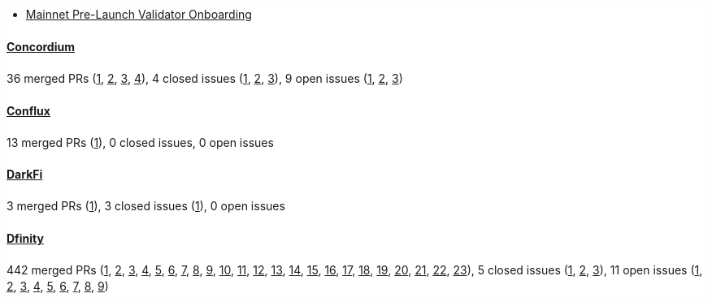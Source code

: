 - [Mainnet Pre-Launch Validator Onboarding](https://blog.chainflip.io/genesis-validator-onboarding/)

#### [Concordium](https://github.com/Concordium)

36 merged PRs ([1][concordium-merged-prs-1], [2][concordium-merged-prs-2], [3][concordium-merged-prs-3], [4][concordium-merged-prs-4]),
4 closed issues ([1][concordium-closed_issues-1], [2][concordium-closed_issues-2], [3][concordium-closed_issues-3]),
9 open issues ([1][concordium-open_issues-1], [2][concordium-open_issues-2], [3][concordium-open_issues-3])

[concordium-merged-prs-1]: https://github.com/Concordium/concordium-rust-smart-contracts/pulls?q=is%3Apr+is%3Aclosed+merged%3A2023-11-01..2023-11-30%20-author:app/dependabot
[concordium-merged-prs-2]: https://github.com/Concordium/concordium-umbrella-oracle/pulls?q=is%3Apr+is%3Aclosed+merged%3A2023-11-01..2023-11-30%20-author:app/dependabot
[concordium-merged-prs-3]: https://github.com/Concordium/concordium-base/pulls?q=is%3Apr+is%3Aclosed+merged%3A2023-11-01..2023-11-30%20-author:app/dependabot
[concordium-merged-prs-4]: https://github.com/Concordium/concordium-rust-sdk/pulls?q=is%3Apr+is%3Aclosed+merged%3A2023-11-01..2023-11-30%20-author:app/dependabot
[concordium-closed_issues-1]: https://github.com/Concordium/concordium-rust-smart-contracts/issues?q=is%3Aissue+is%3Aclosed+closed%3A2023-11-01..2023-11-30%20-author:app/dependabot
[concordium-closed_issues-2]: https://github.com/Concordium/concordium-base/issues?q=is%3Aissue+is%3Aclosed+closed%3A2023-11-01..2023-11-30%20-author:app/dependabot
[concordium-closed_issues-3]: https://github.com/Concordium/concordium-rust-sdk/issues?q=is%3Aissue+is%3Aclosed+closed%3A2023-11-01..2023-11-30%20-author:app/dependabot
[concordium-open_issues-1]: https://github.com/Concordium/concordium-rust-smart-contracts/issues?q=is%3Aissue+is%3Aopen+created%3A2023-11-01..2023-11-30%20-author:app/dependabot
[concordium-open_issues-2]: https://github.com/Concordium/concordium-base/issues?q=is%3Aissue+is%3Aopen+created%3A2023-11-01..2023-11-30%20-author:app/dependabot
[concordium-open_issues-3]: https://github.com/Concordium/concordium-rust-sdk/issues?q=is%3Aissue+is%3Aopen+created%3A2023-11-01..2023-11-30%20-author:app/dependabot

#### [Conflux](https://github.com/Conflux-Chain)

13 merged PRs ([1][conflux-merged-prs-1]),
0 closed issues,
0 open issues

[conflux-merged-prs-1]: https://github.com/Conflux-Chain/conflux-rust/pulls?q=is%3Apr+is%3Aclosed+merged%3A2023-11-01..2023-11-30%20-author:app/dependabot

#### [DarkFi](https://dark.fi)

3 merged PRs ([1][darkfi-merged-prs-1]),
3 closed issues ([1][darkfi-closed_issues-1]),
0 open issues

[darkfi-merged-prs-1]: https://github.com/darkrenaissance/darkfi/pulls?q=is%3Apr+is%3Aclosed+merged%3A2023-11-01..2023-11-30%20-author:app/dependabot
[darkfi-closed_issues-1]: https://github.com/darkrenaissance/darkfi/issues?q=is%3Aissue+is%3Aclosed+closed%3A2023-11-01..2023-11-30%20-author:app/dependabot

#### [Dfinity](https://github.com/dfinity)

442 merged PRs ([1][dfinity-merged-prs-1], [2][dfinity-merged-prs-2], [3][dfinity-merged-prs-3], [4][dfinity-merged-prs-4], [5][dfinity-merged-prs-5], [6][dfinity-merged-prs-6], [7][dfinity-merged-prs-7], [8][dfinity-merged-prs-8], [9][dfinity-merged-prs-9], [10][dfinity-merged-prs-10], [11][dfinity-merged-prs-11], [12][dfinity-merged-prs-12], [13][dfinity-merged-prs-13], [14][dfinity-merged-prs-14], [15][dfinity-merged-prs-15], [16][dfinity-merged-prs-16], [17][dfinity-merged-prs-17], [18][dfinity-merged-prs-18], [19][dfinity-merged-prs-19], [20][dfinity-merged-prs-20], [21][dfinity-merged-prs-21], [22][dfinity-merged-prs-22], [23][dfinity-merged-prs-23]),
5 closed issues ([1][dfinity-closed_issues-1], [2][dfinity-closed_issues-2], [3][dfinity-closed_issues-3]),
11 open issues ([1][dfinity-open_issues-1], [2][dfinity-open_issues-2], [3][dfinity-open_issues-3], [4][dfinity-open_issues-4], [5][dfinity-open_issues-5], [6][dfinity-open_issues-6], [7][dfinity-open_issues-7], [8][dfinity-open_issues-8], [9][dfinity-open_issues-9])

[dfinity-merged-prs-1]: https://github.com/dfinity/agent-rs/pulls?q=is%3Apr+is%3Aclosed+merged%3A2023-11-01..2023-11-30%20-author:app/dependabot
[dfinity-merged-prs-2]: https://github.com/dfinity/exchange-rate-canister/pulls?q=is%3Apr+is%3Aclosed+merged%3A2023-11-01..2023-11-30%20-author:app/dependabot
[dfinity-merged-prs-3]: https://github.com/dfinity/candid/pulls?q=is%3Apr+is%3Aclosed+merged%3A2023-11-01..2023-11-30%20-author:app/dependabot
[dfinity-merged-prs-4]: https://github.com/dfinity/internet-identity/pulls?q=is%3Apr+is%3Aclosed+merged%3A2023-11-01..2023-11-30%20-author:app/dependabot
[dfinity-merged-prs-5]: https://github.com/dfinity/cycles-ledger/pulls?q=is%3Apr+is%3Aclosed+merged%3A2023-11-01..2023-11-30%20-author:app/dependabot
[dfinity-merged-prs-6]: https://github.com/dfinity/dfxvm/pulls?q=is%3Apr+is%3Aclosed+merged%3A2023-11-01..2023-11-30%20-author:app/dependabot
[dfinity-merged-prs-7]: https://github.com/dfinity/nns-dapp/pulls?q=is%3Apr+is%3Aclosed+merged%3A2023-11-01..2023-11-30%20-author:app/dependabot
[dfinity-merged-prs-8]: https://github.com/dfinity/dre/pulls?q=is%3Apr+is%3Aclosed+merged%3A2023-11-01..2023-11-30%20-author:app/dependabot
[dfinity-merged-prs-9]: https://github.com/dfinity/stable-structures/pulls?q=is%3Apr+is%3Aclosed+merged%3A2023-11-01..2023-11-30%20-author:app/dependabot
[dfinity-merged-prs-10]: https://github.com/dfinity/erc20-icp/pulls?q=is%3Apr+is%3Aclosed+merged%3A2023-11-01..2023-11-30%20-author:app/dependabot
[dfinity-merged-prs-11]: https://github.com/dfinity/response-verification/pulls?q=is%3Apr+is%3Aclosed+merged%3A2023-11-01..2023-11-30%20-author:app/dependabot
[dfinity-merged-prs-12]: https://github.com/dfinity/cycles-burner-canister/pulls?q=is%3Apr+is%3Aclosed+merged%3A2023-11-01..2023-11-30%20-author:app/dependabot
[dfinity-merged-prs-13]: https://github.com/dfinity/sdk/pulls?q=is%3Apr+is%3Aclosed+merged%3A2023-11-01..2023-11-30%20-author:app/dependabot

[dandanlen]: https://github.com/dandanlen
[Brian Anderson]: https://github.com/brson
[Aimee Zhu]: https://github.com/Aimeedeer
[aleo-merged-prs-1]: https://github.com/AleoHQ/snarkOS/pulls?q=is%3Apr+is%3Aclosed+merged%3A2023-11-01..2023-11-30%20-author:app/dependabot
[aleo-merged-prs-2]: https://github.com/AleoHQ/leo/pulls?q=is%3Apr+is%3Aclosed+merged%3A2023-11-01..2023-11-30%20-author:app/dependabot
[aleo-merged-prs-3]: https://github.com/AleoHQ/aleo-rust/pulls?q=is%3Apr+is%3Aclosed+merged%3A2023-11-01..2023-11-30%20-author:app/dependabot
[aleo-merged-prs-4]: https://github.com/AleoHQ/snarkVM/pulls?q=is%3Apr+is%3Aclosed+merged%3A2023-11-01..2023-11-30%20-author:app/dependabot
[aleo-closed_issues-1]: https://github.com/AleoHQ/snarkOS/issues?q=is%3Aissue+is%3Aclosed+closed%3A2023-11-01..2023-11-30%20-author:app/dependabot
[aleo-closed_issues-2]: https://github.com/AleoHQ/leo/issues?q=is%3Aissue+is%3Aclosed+closed%3A2023-11-01..2023-11-30%20-author:app/dependabot
[aleo-closed_issues-3]: https://github.com/AleoHQ/snarkVM/issues?q=is%3Aissue+is%3Aclosed+closed%3A2023-11-01..2023-11-30%20-author:app/dependabot
[aleo-open_issues-1]: https://github.com/AleoHQ/snarkOS/issues?q=is%3Aissue+is%3Aopen+created%3A2023-11-01..2023-11-30%20-author:app/dependabot
[aleo-open_issues-2]: https://github.com/AleoHQ/leo/issues?q=is%3Aissue+is%3Aopen+created%3A2023-11-01..2023-11-30%20-author:app/dependabot
[aleo-open_issues-3]: https://github.com/AleoHQ/snarkVM/issues?q=is%3Aissue+is%3Aopen+created%3A2023-11-01..2023-11-30%20-author:app/dependabot
[anoma-merged-prs-1]: https://github.com/anoma/namada/pulls?q=is%3Apr+is%3Aclosed+merged%3A2023-11-01..2023-11-30%20-author:app/dependabot
[anoma-merged-prs-2]: https://github.com/anoma/masp/pulls?q=is%3Apr+is%3Aclosed+merged%3A2023-11-01..2023-11-30%20-author:app/dependabot
[anoma-merged-prs-3]: https://github.com/anoma/taiga/pulls?q=is%3Apr+is%3Aclosed+merged%3A2023-11-01..2023-11-30%20-author:app/dependabot
[anoma-closed_issues-1]: https://github.com/anoma/namada/issues?q=is%3Aissue+is%3Aclosed+closed%3A2023-11-01..2023-11-30%20-author:app/dependabot
[anoma-closed_issues-2]: https://github.com/anoma/masp/issues?q=is%3Aissue+is%3Aclosed+closed%3A2023-11-01..2023-11-30%20-author:app/dependabot
[anoma-closed_issues-3]: https://github.com/anoma/taiga/issues?q=is%3Aissue+is%3Aclosed+closed%3A2023-11-01..2023-11-30%20-author:app/dependabot
[anoma-open_issues-1]: https://github.com/anoma/namada/issues?q=is%3Aissue+is%3Aopen+created%3A2023-11-01..2023-11-30%20-author:app/dependabot
[anoma-open_issues-2]: https://github.com/anoma/taiga/issues?q=is%3Aissue+is%3Aopen+created%3A2023-11-01..2023-11-30%20-author:app/dependabot
[aptos-merged-prs-1]: https://github.com/aptos-labs/aptos-core/pulls?q=is%3Apr+is%3Aclosed+merged%3A2023-11-01..2023-11-30%20-author:app/dependabot
[aptos-merged-prs-2]: https://github.com/aptos-labs/aptos-indexer-processors/pulls?q=is%3Apr+is%3Aclosed+merged%3A2023-11-01..2023-11-30%20-author:app/dependabot
[aptos-closed_issues-1]: https://github.com/aptos-labs/aptos-core/issues?q=is%3Aissue+is%3Aclosed+closed%3A2023-11-01..2023-11-30%20-author:app/dependabot
[aptos-open_issues-1]: https://github.com/aptos-labs/aptos-core/issues?q=is%3Aissue+is%3Aopen+created%3A2023-11-01..2023-11-30%20-author:app/dependabot
[aptos-open_issues-2]: https://github.com/aptos-labs/aptos-indexer-processors/issues?q=is%3Aissue+is%3Aopen+created%3A2023-11-01..2023-11-30%20-author:app/dependabot
[casper-merged-prs-1]: https://github.com/casper-network/juliet/pulls?q=is%3Apr+is%3Aclosed+merged%3A2023-11-01..2023-11-30%20-author:app/dependabot
[casper-merged-prs-2]: https://github.com/casper-network/casper-node/pulls?q=is%3Apr+is%3Aclosed+merged%3A2023-11-01..2023-11-30%20-author:app/dependabot
[casper-closed_issues-1]: https://github.com/casper-network/casper-node/issues?q=is%3Aissue+is%3Aclosed+closed%3A2023-11-01..2023-11-30%20-author:app/dependabot
[casper-open_issues-1]: https://github.com/casper-network/casper-node/issues?q=is%3Aissue+is%3Aopen+created%3A2023-11-01..2023-11-30%20-author:app/dependabot
[chainflip-merged-prs-1]: https://github.com/chainflip-io/chainflip-backend/pulls?q=is%3Apr+is%3Aclosed+merged%3A2023-11-01..2023-11-30%20-author:app/dependabot
[chainflip-closed_issues-1]: https://github.com/chainflip-io/chainflip-backend/issues?q=is%3Aissue+is%3Aclosed+closed%3A2023-11-01..2023-11-30%20-author:app/dependabot
[chainflip-open_issues-1]: https://github.com/chainflip-io/chainflip-backend/issues?q=is%3Aissue+is%3Aopen+created%3A2023-11-01..2023-11-30%20-author:app/dependabot
[dfinity-merged-prs-14]: https://github.com/dfinity/test-state-machine-client/pulls?q=is%3Apr+is%3Aclosed+merged%3A2023-11-01..2023-11-30%20-author:app/dependabot
[dfinity-merged-prs-15]: https://github.com/dfinity/cdk-rs/pulls?q=is%3Apr+is%3Aclosed+merged%3A2023-11-01..2023-11-30%20-author:app/dependabot
[dfinity-merged-prs-16]: https://github.com/dfinity/bitcoin-canister/pulls?q=is%3Apr+is%3Aclosed+merged%3A2023-11-01..2023-11-30%20-author:app/dependabot
[dfinity-merged-prs-17]: https://github.com/dfinity/ICRC-1/pulls?q=is%3Apr+is%3Aclosed+merged%3A2023-11-01..2023-11-30%20-author:app/dependabot
[dfinity-merged-prs-18]: https://github.com/dfinity/metrics-proxy/pulls?q=is%3Apr+is%3Aclosed+merged%3A2023-11-01..2023-11-30%20-author:app/dependabot
[dfinity-merged-prs-19]: https://github.com/dfinity/canister-profiling/pulls?q=is%3Apr+is%3Aclosed+merged%3A2023-11-01..2023-11-30%20-author:app/dependabot
[dfinity-merged-prs-20]: https://github.com/dfinity/ic-repl/pulls?q=is%3Apr+is%3Aclosed+merged%3A2023-11-01..2023-11-30%20-author:app/dependabot
[dfinity-merged-prs-21]: https://github.com/dfinity/dfx-extensions/pulls?q=is%3Apr+is%3Aclosed+merged%3A2023-11-01..2023-11-30%20-author:app/dependabot
[dfinity-merged-prs-22]: https://github.com/dfinity/ic-wasm/pulls?q=is%3Apr+is%3Aclosed+merged%3A2023-11-01..2023-11-30%20-author:app/dependabot
[dfinity-merged-prs-23]: https://github.com/dfinity/vessel/pulls?q=is%3Apr+is%3Aclosed+merged%3A2023-11-01..2023-11-30%20-author:app/dependabot
[dfinity-closed_issues-1]: https://github.com/dfinity/cdk-rs/issues?q=is%3Aissue+is%3Aclosed+closed%3A2023-11-01..2023-11-30%20-author:app/dependabot
[dfinity-closed_issues-2]: https://github.com/dfinity/bitcoin-canister/issues?q=is%3Aissue+is%3Aclosed+closed%3A2023-11-01..2023-11-30%20-author:app/dependabot
[dfinity-closed_issues-3]: https://github.com/dfinity/vessel/issues?q=is%3Aissue+is%3Aclosed+closed%3A2023-11-01..2023-11-30%20-author:app/dependabot
[dfinity-open_issues-1]: https://github.com/dfinity/exchange-rate-canister/issues?q=is%3Aissue+is%3Aopen+created%3A2023-11-01..2023-11-30%20-author:app/dependabot
[dfinity-open_issues-2]: https://github.com/dfinity/candid/issues?q=is%3Aissue+is%3Aopen+created%3A2023-11-01..2023-11-30%20-author:app/dependabot
[dfinity-open_issues-3]: https://github.com/dfinity/nns-dapp/issues?q=is%3Aissue+is%3Aopen+created%3A2023-11-01..2023-11-30%20-author:app/dependabot
[dfinity-open_issues-4]: https://github.com/dfinity/stable-structures/issues?q=is%3Aissue+is%3Aopen+created%3A2023-11-01..2023-11-30%20-author:app/dependabot
[dfinity-open_issues-5]: https://github.com/dfinity/erc20-icp/issues?q=is%3Aissue+is%3Aopen+created%3A2023-11-01..2023-11-30%20-author:app/dependabot
[dfinity-open_issues-6]: https://github.com/dfinity/cdk-rs/issues?q=is%3Aissue+is%3Aopen+created%3A2023-11-01..2023-11-30%20-author:app/dependabot
[dfinity-open_issues-7]: https://github.com/dfinity/ICRC-1/issues?q=is%3Aissue+is%3Aopen+created%3A2023-11-01..2023-11-30%20-author:app/dependabot
[dfinity-open_issues-8]: https://github.com/dfinity/dfx-extensions/issues?q=is%3Aissue+is%3Aopen+created%3A2023-11-01..2023-11-30%20-author:app/dependabot
[dfinity-open_issues-9]: https://github.com/dfinity/ic-wasm/issues?q=is%3Aissue+is%3Aopen+created%3A2023-11-01..2023-11-30%20-author:app/dependabot
[dusk_network-merged-prs-1]: https://github.com/dusk-network/kadcast/pulls?q=is%3Apr+is%3Aclosed+merged%3A2023-11-01..2023-11-30%20-author:app/dependabot
[dusk_network-merged-prs-2]: https://github.com/dusk-network/rusk/pulls?q=is%3Apr+is%3Aclosed+merged%3A2023-11-01..2023-11-30%20-author:app/dependabot
[dusk_network-merged-prs-3]: https://github.com/dusk-network/piecrust/pulls?q=is%3Apr+is%3Aclosed+merged%3A2023-11-01..2023-11-30%20-author:app/dependabot
[dusk_network-merged-prs-4]: https://github.com/dusk-network/plonk/pulls?q=is%3Apr+is%3Aclosed+merged%3A2023-11-01..2023-11-30%20-author:app/dependabot
[dusk_network-merged-prs-5]: https://github.com/dusk-network/moat/pulls?q=is%3Apr+is%3Aclosed+merged%3A2023-11-01..2023-11-30%20-author:app/dependabot
[dusk_network-merged-prs-6]: https://github.com/dusk-network/schnorr/pulls?q=is%3Apr+is%3Aclosed+merged%3A2023-11-01..2023-11-30%20-author:app/dependabot
[dusk_network-merged-prs-7]: https://github.com/dusk-network/phoenix-core/pulls?q=is%3Apr+is%3Aclosed+merged%3A2023-11-01..2023-11-30%20-author:app/dependabot
[dusk_network-merged-prs-8]: https://github.com/dusk-network/wallet-core/pulls?q=is%3Apr+is%3Aclosed+merged%3A2023-11-01..2023-11-30%20-author:app/dependabot
[dusk_network-merged-prs-9]: https://github.com/dusk-network/wallet-cli/pulls?q=is%3Apr+is%3Aclosed+merged%3A2023-11-01..2023-11-30%20-author:app/dependabot
[dusk_network-merged-prs-10]: https://github.com/dusk-network/dusk-pki/pulls?q=is%3Apr+is%3Aclosed+merged%3A2023-11-01..2023-11-30%20-author:app/dependabot
[dusk_network-merged-prs-11]: https://github.com/dusk-network/bls12_381-sign/pulls?q=is%3Apr+is%3Aclosed+merged%3A2023-11-01..2023-11-30%20-author:app/dependabot
[dusk_network-merged-prs-12]: https://github.com/dusk-network/Hades252/pulls?q=is%3Apr+is%3Aclosed+merged%3A2023-11-01..2023-11-30%20-author:app/dependabot
[dusk_network-closed_issues-1]: https://github.com/dusk-network/rusk/issues?q=is%3Aissue+is%3Aclosed+closed%3A2023-11-01..2023-11-30%20-author:app/dependabot
[dusk_network-closed_issues-2]: https://github.com/dusk-network/piecrust/issues?q=is%3Aissue+is%3Aclosed+closed%3A2023-11-01..2023-11-30%20-author:app/dependabot
[dusk_network-closed_issues-3]: https://github.com/dusk-network/plonk/issues?q=is%3Aissue+is%3Aclosed+closed%3A2023-11-01..2023-11-30%20-author:app/dependabot
[dusk_network-closed_issues-4]: https://github.com/dusk-network/moat/issues?q=is%3Aissue+is%3Aclosed+closed%3A2023-11-01..2023-11-30%20-author:app/dependabot
[dusk_network-closed_issues-5]: https://github.com/dusk-network/Poseidon252/issues?q=is%3Aissue+is%3Aclosed+closed%3A2023-11-01..2023-11-30%20-author:app/dependabot
[dusk_network-closed_issues-6]: https://github.com/dusk-network/schnorr/issues?q=is%3Aissue+is%3Aclosed+closed%3A2023-11-01..2023-11-30%20-author:app/dependabot
[dusk_network-closed_issues-7]: https://github.com/dusk-network/phoenix-core/issues?q=is%3Aissue+is%3Aclosed+closed%3A2023-11-01..2023-11-30%20-author:app/dependabot
[dusk_network-closed_issues-8]: https://github.com/dusk-network/wallet-core/issues?q=is%3Aissue+is%3Aclosed+closed%3A2023-11-01..2023-11-30%20-author:app/dependabot
[dusk_network-closed_issues-9]: https://github.com/dusk-network/wallet-cli/issues?q=is%3Aissue+is%3Aclosed+closed%3A2023-11-01..2023-11-30%20-author:app/dependabot
[dusk_network-closed_issues-10]: https://github.com/dusk-network/dusk-pki/issues?q=is%3Aissue+is%3Aclosed+closed%3A2023-11-01..2023-11-30%20-author:app/dependabot
[dusk_network-closed_issues-11]: https://github.com/dusk-network/bls12_381-sign/issues?q=is%3Aissue+is%3Aclosed+closed%3A2023-11-01..2023-11-30%20-author:app/dependabot
[dusk_network-open_issues-1]: https://github.com/dusk-network/rusk/issues?q=is%3Aissue+is%3Aopen+created%3A2023-11-01..2023-11-30%20-author:app/dependabot
[dusk_network-open_issues-2]: https://github.com/dusk-network/plonk/issues?q=is%3Aissue+is%3Aopen+created%3A2023-11-01..2023-11-30%20-author:app/dependabot
[dusk_network-open_issues-3]: https://github.com/dusk-network/moat/issues?q=is%3Aissue+is%3Aopen+created%3A2023-11-01..2023-11-30%20-author:app/dependabot
[dusk_network-open_issues-4]: https://github.com/dusk-network/schnorr/issues?q=is%3Aissue+is%3Aopen+created%3A2023-11-01..2023-11-30%20-author:app/dependabot
[dusk_network-open_issues-5]: https://github.com/dusk-network/phoenix-core/issues?q=is%3Aissue+is%3Aopen+created%3A2023-11-01..2023-11-30%20-author:app/dependabot
[dusk_network-open_issues-6]: https://github.com/dusk-network/wallet-core/issues?q=is%3Aissue+is%3Aopen+created%3A2023-11-01..2023-11-30%20-author:app/dependabot
[dusk_network-open_issues-7]: https://github.com/dusk-network/wallet-cli/issues?q=is%3Aissue+is%3Aopen+created%3A2023-11-01..2023-11-30%20-author:app/dependabot
[dusk_network-open_issues-8]: https://github.com/dusk-network/bls12_381-sign/issues?q=is%3Aissue+is%3Aopen+created%3A2023-11-01..2023-11-30%20-author:app/dependabot
[espresso_systems-merged-prs-1]: https://github.com/EspressoSystems/HotShot/pulls?q=is%3Apr+is%3Aclosed+merged%3A2023-11-01..2023-11-30%20-author:app/dependabot
[espresso_systems-merged-prs-2]: https://github.com/EspressoSystems/jellyfish/pulls?q=is%3Apr+is%3Aclosed+merged%3A2023-11-01..2023-11-30%20-author:app/dependabot
[espresso_systems-merged-prs-3]: https://github.com/EspressoSystems/espresso-sequencer/pulls?q=is%3Apr+is%3Aclosed+merged%3A2023-11-01..2023-11-30%20-author:app/dependabot
[espresso_systems-merged-prs-4]: https://github.com/EspressoSystems/espresso/pulls?q=is%3Apr+is%3Aclosed+merged%3A2023-11-01..2023-11-30%20-author:app/dependabot
[espresso_systems-merged-prs-5]: https://github.com/EspressoSystems/espresso-polygon-zkevm-demo/pulls?q=is%3Apr+is%3Aclosed+merged%3A2023-11-01..2023-11-30%20-author:app/dependabot
[espresso_systems-merged-prs-6]: https://github.com/EspressoSystems/tide-disco/pulls?q=is%3Apr+is%3Aclosed+merged%3A2023-11-01..2023-11-30%20-author:app/dependabot
[espresso_systems-merged-prs-7]: https://github.com/EspressoSystems/hotshot-query-service/pulls?q=is%3Apr+is%3Aclosed+merged%3A2023-11-01..2023-11-30%20-author:app/dependabot
[espresso_systems-merged-prs-8]: https://github.com/EspressoSystems/tagged-base64/pulls?q=is%3Apr+is%3Aclosed+merged%3A2023-11-01..2023-11-30%20-author:app/dependabot
[espresso_systems-closed_issues-1]: https://github.com/EspressoSystems/HotShot/issues?q=is%3Aissue+is%3Aclosed+closed%3A2023-11-01..2023-11-30%20-author:app/dependabot
[espresso_systems-closed_issues-2]: https://github.com/EspressoSystems/jellyfish/issues?q=is%3Aissue+is%3Aclosed+closed%3A2023-11-01..2023-11-30%20-author:app/dependabot
[espresso_systems-closed_issues-3]: https://github.com/EspressoSystems/espresso-sequencer/issues?q=is%3Aissue+is%3Aclosed+closed%3A2023-11-01..2023-11-30%20-author:app/dependabot
[espresso_systems-closed_issues-4]: https://github.com/EspressoSystems/espresso-polygon-zkevm-demo/issues?q=is%3Aissue+is%3Aclosed+closed%3A2023-11-01..2023-11-30%20-author:app/dependabot
[espresso_systems-closed_issues-5]: https://github.com/EspressoSystems/hotshot-query-service/issues?q=is%3Aissue+is%3Aclosed+closed%3A2023-11-01..2023-11-30%20-author:app/dependabot
[espresso_systems-closed_issues-6]: https://github.com/EspressoSystems/tagged-base64/issues?q=is%3Aissue+is%3Aclosed+closed%3A2023-11-01..2023-11-30%20-author:app/dependabot
[espresso_systems-open_issues-1]: https://github.com/EspressoSystems/HotShot/issues?q=is%3Aissue+is%3Aopen+created%3A2023-11-01..2023-11-30%20-author:app/dependabot
[espresso_systems-open_issues-2]: https://github.com/EspressoSystems/jellyfish/issues?q=is%3Aissue+is%3Aopen+created%3A2023-11-01..2023-11-30%20-author:app/dependabot
[espresso_systems-open_issues-3]: https://github.com/EspressoSystems/espresso-sequencer/issues?q=is%3Aissue+is%3Aopen+created%3A2023-11-01..2023-11-30%20-author:app/dependabot
[espresso_systems-open_issues-4]: https://github.com/EspressoSystems/hotshot-query-service/issues?q=is%3Aissue+is%3Aopen+created%3A2023-11-01..2023-11-30%20-author:app/dependabot
[espresso_systems-open_issues-5]: https://github.com/EspressoSystems/tagged-base64/issues?q=is%3Aissue+is%3Aopen+created%3A2023-11-01..2023-11-30%20-author:app/dependabot
[filecoin-merged-prs-1]: https://github.com/filecoin-project/filplus-backend/pulls?q=is%3Apr+is%3Aclosed+merged%3A2023-11-01..2023-11-30%20-author:app/dependabot
[filecoin-merged-prs-2]: https://github.com/filecoin-project/ref-fvm/pulls?q=is%3Apr+is%3Aclosed+merged%3A2023-11-01..2023-11-30%20-author:app/dependabot
[filecoin-merged-prs-3]: https://github.com/filecoin-project/filecoin-ffi/pulls?q=is%3Apr+is%3Aclosed+merged%3A2023-11-01..2023-11-30%20-author:app/dependabot
[filecoin-merged-prs-4]: https://github.com/filecoin-project/builtin-actors/pulls?q=is%3Apr+is%3Aclosed+merged%3A2023-11-01..2023-11-30%20-author:app/dependabot
[filecoin-merged-prs-5]: https://github.com/filecoin-project/rust-fil-proofs/pulls?q=is%3Apr+is%3Aclosed+merged%3A2023-11-01..2023-11-30%20-author:app/dependabot
[filecoin-merged-prs-6]: https://github.com/filecoin-project/rust-filecoin-proofs-api/pulls?q=is%3Apr+is%3Aclosed+merged%3A2023-11-01..2023-11-30%20-author:app/dependabot
[filecoin-closed_issues-1]: https://github.com/filecoin-project/filplus-backend/issues?q=is%3Aissue+is%3Aclosed+closed%3A2023-11-01..2023-11-30%20-author:app/dependabot
[filecoin-closed_issues-2]: https://github.com/filecoin-project/ref-fvm/issues?q=is%3Aissue+is%3Aclosed+closed%3A2023-11-01..2023-11-30%20-author:app/dependabot
[filecoin-closed_issues-3]: https://github.com/filecoin-project/rust-fil-proofs/issues?q=is%3Aissue+is%3Aclosed+closed%3A2023-11-01..2023-11-30%20-author:app/dependabot
[filecoin-open_issues-1]: https://github.com/filecoin-project/filplus-backend/issues?q=is%3Aissue+is%3Aopen+created%3A2023-11-01..2023-11-30%20-author:app/dependabot
[filecoin-open_issues-2]: https://github.com/filecoin-project/ref-fvm/issues?q=is%3Aissue+is%3Aopen+created%3A2023-11-01..2023-11-30%20-author:app/dependabot
[filecoin-open_issues-3]: https://github.com/filecoin-project/builtin-actors/issues?q=is%3Aissue+is%3Aopen+created%3A2023-11-01..2023-11-30%20-author:app/dependabot
[filecoin-open_issues-4]: https://github.com/filecoin-project/rust-fil-proofs/issues?q=is%3Aissue+is%3Aopen+created%3A2023-11-01..2023-11-30%20-author:app/dependabot
[fluence-merged-prs-1]: https://github.com/fluencelabs/nox/pulls?q=is%3Apr+is%3Aclosed+merged%3A2023-11-01..2023-11-30%20-author:app/dependabot
[fluence-merged-prs-2]: https://github.com/fluencelabs/marine-rs-sdk-test/pulls?q=is%3Apr+is%3Aclosed+merged%3A2023-11-01..2023-11-30%20-author:app/dependabot
[fluence-merged-prs-3]: https://github.com/fluencelabs/fRPC-Substrate/pulls?q=is%3Apr+is%3Aclosed+merged%3A2023-11-01..2023-11-30%20-author:app/dependabot
[fluence-merged-prs-4]: https://github.com/fluencelabs/marine/pulls?q=is%3Apr+is%3Aclosed+merged%3A2023-11-01..2023-11-30%20-author:app/dependabot
[fluence-merged-prs-5]: https://github.com/fluencelabs/aqua-ipfs/pulls?q=is%3Apr+is%3Aclosed+merged%3A2023-11-01..2023-11-30%20-author:app/dependabot
[fluence-merged-prs-6]: https://github.com/fluencelabs/examples/pulls?q=is%3Apr+is%3Aclosed+merged%3A2023-11-01..2023-11-30%20-author:app/dependabot
[fluence-merged-prs-7]: https://github.com/fluencelabs/aquavm/pulls?q=is%3Apr+is%3Aclosed+merged%3A2023-11-01..2023-11-30%20-author:app/dependabot
[fluence-merged-prs-8]: https://github.com/fluencelabs/registry/pulls?q=is%3Apr+is%3Aclosed+merged%3A2023-11-01..2023-11-30%20-author:app/dependabot
[fluence-merged-prs-9]: https://github.com/fluencelabs/decider/pulls?q=is%3Apr+is%3Aclosed+merged%3A2023-11-01..2023-11-30%20-author:app/dependabot
[fluence-merged-prs-10]: https://github.com/fluencelabs/spell/pulls?q=is%3Apr+is%3Aclosed+merged%3A2023-11-01..2023-11-30%20-author:app/dependabot
[fluence-closed_issues-1]: https://github.com/fluencelabs/nox/issues?q=is%3Aissue+is%3Aclosed+closed%3A2023-11-01..2023-11-30%20-author:app/dependabot
[fluence-closed_issues-2]: https://github.com/fluencelabs/decider/issues?q=is%3Aissue+is%3Aclosed+closed%3A2023-11-01..2023-11-30%20-author:app/dependabot
[fuel-merged-prs-1]: https://github.com/FuelLabs/sway/pulls?q=is%3Apr+is%3Aclosed+merged%3A2023-11-01..2023-11-30%20-author:app/dependabot
[fuel-merged-prs-2]: https://github.com/FuelLabs/fuels-rs/pulls?q=is%3Apr+is%3Aclosed+merged%3A2023-11-01..2023-11-30%20-author:app/dependabot
[fuel-merged-prs-3]: https://github.com/FuelLabs/fuel-core/pulls?q=is%3Apr+is%3Aclosed+merged%3A2023-11-01..2023-11-30%20-author:app/dependabot
[fuel-merged-prs-4]: https://github.com/FuelLabs/fuel-vm/pulls?q=is%3Apr+is%3Aclosed+merged%3A2023-11-01..2023-11-30%20-author:app/dependabot
[fuel-merged-prs-5]: https://github.com/FuelLabs/sway-applications/pulls?q=is%3Apr+is%3Aclosed+merged%3A2023-11-01..2023-11-30%20-author:app/dependabot
[fuel-merged-prs-6]: https://github.com/FuelLabs/sway-libs/pulls?q=is%3Apr+is%3Aclosed+merged%3A2023-11-01..2023-11-30%20-author:app/dependabot
[fuel-merged-prs-7]: https://github.com/FuelLabs/fuelup/pulls?q=is%3Apr+is%3Aclosed+merged%3A2023-11-01..2023-11-30%20-author:app/dependabot
[fuel-merged-prs-8]: https://github.com/FuelLabs/sway-standards/pulls?q=is%3Apr+is%3Aclosed+merged%3A2023-11-01..2023-11-30%20-author:app/dependabot
[fuel-merged-prs-9]: https://github.com/FuelLabs/forc-wallet/pulls?q=is%3Apr+is%3Aclosed+merged%3A2023-11-01..2023-11-30%20-author:app/dependabot
[fuel-merged-prs-10]: https://github.com/FuelLabs/fuel-indexer/pulls?q=is%3Apr+is%3Aclosed+merged%3A2023-11-01..2023-11-30%20-author:app/dependabot
[fuel-merged-prs-11]: https://github.com/FuelLabs/fuel-block-committer/pulls?q=is%3Apr+is%3Aclosed+merged%3A2023-11-01..2023-11-30%20-author:app/dependabot
[fuel-merged-prs-12]: https://github.com/FuelLabs/releasy/pulls?q=is%3Apr+is%3Aclosed+merged%3A2023-11-01..2023-11-30%20-author:app/dependabot
[fuel-merged-prs-13]: https://github.com/FuelLabs/faucet/pulls?q=is%3Apr+is%3Aclosed+merged%3A2023-11-01..2023-11-30%20-author:app/dependabot
[fuel-merged-prs-14]: https://github.com/FuelLabs/fuel-debugger/pulls?q=is%3Apr+is%3Aclosed+merged%3A2023-11-01..2023-11-30%20-author:app/dependabot
[fuel-closed_issues-1]: https://github.com/FuelLabs/sway/issues?q=is%3Aissue+is%3Aclosed+closed%3A2023-11-01..2023-11-30%20-author:app/dependabot
[fuel-closed_issues-2]: https://github.com/FuelLabs/fuels-rs/issues?q=is%3Aissue+is%3Aclosed+closed%3A2023-11-01..2023-11-30%20-author:app/dependabot
[fuel-closed_issues-3]: https://github.com/FuelLabs/fuel-core/issues?q=is%3Aissue+is%3Aclosed+closed%3A2023-11-01..2023-11-30%20-author:app/dependabot
[fuel-closed_issues-4]: https://github.com/FuelLabs/fuel-vm/issues?q=is%3Aissue+is%3Aclosed+closed%3A2023-11-01..2023-11-30%20-author:app/dependabot
[fuel-closed_issues-5]: https://github.com/FuelLabs/sway-libs/issues?q=is%3Aissue+is%3Aclosed+closed%3A2023-11-01..2023-11-30%20-author:app/dependabot
[fuel-closed_issues-6]: https://github.com/FuelLabs/fuelup/issues?q=is%3Aissue+is%3Aclosed+closed%3A2023-11-01..2023-11-30%20-author:app/dependabot
[fuel-closed_issues-7]: https://github.com/FuelLabs/sway-standards/issues?q=is%3Aissue+is%3Aclosed+closed%3A2023-11-01..2023-11-30%20-author:app/dependabot
[fuel-closed_issues-8]: https://github.com/FuelLabs/forc-wallet/issues?q=is%3Aissue+is%3Aclosed+closed%3A2023-11-01..2023-11-30%20-author:app/dependabot
[fuel-closed_issues-9]: https://github.com/FuelLabs/fuel-indexer/issues?q=is%3Aissue+is%3Aclosed+closed%3A2023-11-01..2023-11-30%20-author:app/dependabot
[fuel-closed_issues-10]: https://github.com/FuelLabs/releasy/issues?q=is%3Aissue+is%3Aclosed+closed%3A2023-11-01..2023-11-30%20-author:app/dependabot
[fuel-open_issues-1]: https://github.com/FuelLabs/sway/issues?q=is%3Aissue+is%3Aopen+created%3A2023-11-01..2023-11-30%20-author:app/dependabot
[fuel-open_issues-2]: https://github.com/FuelLabs/fuels-rs/issues?q=is%3Aissue+is%3Aopen+created%3A2023-11-01..2023-11-30%20-author:app/dependabot
[fuel-open_issues-3]: https://github.com/FuelLabs/fuel-core/issues?q=is%3Aissue+is%3Aopen+created%3A2023-11-01..2023-11-30%20-author:app/dependabot
[fuel-open_issues-4]: https://github.com/FuelLabs/fuel-vm/issues?q=is%3Aissue+is%3Aopen+created%3A2023-11-01..2023-11-30%20-author:app/dependabot
[fuel-open_issues-5]: https://github.com/FuelLabs/fuelup/issues?q=is%3Aissue+is%3Aopen+created%3A2023-11-01..2023-11-30%20-author:app/dependabot
[fuel-open_issues-6]: https://github.com/FuelLabs/sway-standards/issues?q=is%3Aissue+is%3Aopen+created%3A2023-11-01..2023-11-30%20-author:app/dependabot
[fuel-open_issues-7]: https://github.com/FuelLabs/forc-wallet/issues?q=is%3Aissue+is%3Aopen+created%3A2023-11-01..2023-11-30%20-author:app/dependabot
[fuel-open_issues-8]: https://github.com/FuelLabs/fuel-indexer/issues?q=is%3Aissue+is%3Aopen+created%3A2023-11-01..2023-11-30%20-author:app/dependabot
[fuel-open_issues-9]: https://github.com/FuelLabs/fuel-block-committer/issues?q=is%3Aissue+is%3Aopen+created%3A2023-11-01..2023-11-30%20-author:app/dependabot
[fuel-open_issues-10]: https://github.com/FuelLabs/faucet/issues?q=is%3Aissue+is%3Aopen+created%3A2023-11-01..2023-11-30%20-author:app/dependabot
[fuel-open_issues-11]: https://github.com/FuelLabs/fuel-debugger/issues?q=is%3Aissue+is%3Aopen+created%3A2023-11-01..2023-11-30%20-author:app/dependabot
[golem-merged-prs-1]: https://github.com/golemfactory/yagna/pulls?q=is%3Apr+is%3Aclosed+merged%3A2023-11-01..2023-11-30%20-author:app/dependabot
[golem-merged-prs-2]: https://github.com/golemfactory/ya-runtime-ai/pulls?q=is%3Apr+is%3Aclosed+merged%3A2023-11-01..2023-11-30%20-author:app/dependabot
[golem-merged-prs-3]: https://github.com/golemfactory/ya-runtime-vm/pulls?q=is%3Apr+is%3Aclosed+merged%3A2023-11-01..2023-11-30%20-author:app/dependabot
[golem-merged-prs-4]: https://github.com/golemfactory/ya-service-bus/pulls?q=is%3Apr+is%3Aclosed+merged%3A2023-11-01..2023-11-30%20-author:app/dependabot
[golem-merged-prs-5]: https://github.com/golemfactory/ya-client/pulls?q=is%3Apr+is%3Aclosed+merged%3A2023-11-01..2023-11-30%20-author:app/dependabot
[golem-merged-prs-6]: https://github.com/golemfactory/erc20_payment_lib/pulls?q=is%3Apr+is%3Aclosed+merged%3A2023-11-01..2023-11-30%20-author:app/dependabot
[golem-merged-prs-7]: https://github.com/golemfactory/ya-relay/pulls?q=is%3Apr+is%3Aclosed+merged%3A2023-11-01..2023-11-30%20-author:app/dependabot
[golem-closed_issues-1]: https://github.com/golemfactory/yagna/issues?q=is%3Aissue+is%3Aclosed+closed%3A2023-11-01..2023-11-30%20-author:app/dependabot
[golem-closed_issues-2]: https://github.com/golemfactory/ya-runtime-ai/issues?q=is%3Aissue+is%3Aclosed+closed%3A2023-11-01..2023-11-30%20-author:app/dependabot
[golem-closed_issues-3]: https://github.com/golemfactory/erc20_payment_lib/issues?q=is%3Aissue+is%3Aclosed+closed%3A2023-11-01..2023-11-30%20-author:app/dependabot
[golem-open_issues-1]: https://github.com/golemfactory/yagna/issues?q=is%3Aissue+is%3Aopen+created%3A2023-11-01..2023-11-30%20-author:app/dependabot
[golem-open_issues-2]: https://github.com/golemfactory/ya-runtime-ai/issues?q=is%3Aissue+is%3Aopen+created%3A2023-11-01..2023-11-30%20-author:app/dependabot
[golem-open_issues-3]: https://github.com/golemfactory/erc20_payment_lib/issues?q=is%3Aissue+is%3Aopen+created%3A2023-11-01..2023-11-30%20-author:app/dependabot
[golem-open_issues-4]: https://github.com/golemfactory/ya-relay/issues?q=is%3Aissue+is%3Aopen+created%3A2023-11-01..2023-11-30%20-author:app/dependabot
[grin-merged-prs-1]: https://github.com/mimblewimble/grin-wallet/pulls?q=is%3Apr+is%3Aclosed+merged%3A2023-11-01..2023-11-30%20-author:app/dependabot
[grin-merged-prs-2]: https://github.com/mimblewimble/grin-gui/pulls?q=is%3Apr+is%3Aclosed+merged%3A2023-11-01..2023-11-30%20-author:app/dependabot
[grin-open_issues-1]: https://github.com/mimblewimble/grin/issues?q=is%3Aissue+is%3Aopen+created%3A2023-11-01..2023-11-30%20-author:app/dependabot
[helium-merged-prs-1]: https://github.com/helium/gateway-rs/pulls?q=is%3Apr+is%3Aclosed+merged%3A2023-11-01..2023-11-30%20-author:app/dependabot
[helium-merged-prs-2]: https://github.com/helium/helium-wallet-rs/pulls?q=is%3Apr+is%3Aclosed+merged%3A2023-11-01..2023-11-30%20-author:app/dependabot
[helium-merged-prs-3]: https://github.com/helium/oracles/pulls?q=is%3Apr+is%3Aclosed+merged%3A2023-11-01..2023-11-30%20-author:app/dependabot
[helium-merged-prs-4]: https://github.com/helium/proto/pulls?q=is%3Apr+is%3Aclosed+merged%3A2023-11-01..2023-11-30%20-author:app/dependabot
[helium-merged-prs-5]: https://github.com/helium/helium-config-service-cli/pulls?q=is%3Apr+is%3Aclosed+merged%3A2023-11-01..2023-11-30%20-author:app/dependabot
[helium-merged-prs-6]: https://github.com/helium/xorf-generator/pulls?q=is%3Apr+is%3Aclosed+merged%3A2023-11-01..2023-11-30%20-author:app/dependabot
[helium-closed_issues-1]: https://github.com/helium/helium-wallet-rs/issues?q=is%3Aissue+is%3Aclosed+closed%3A2023-11-01..2023-11-30%20-author:app/dependabot
[helium-closed_issues-2]: https://github.com/helium/helium-ledger-cli/issues?q=is%3Aissue+is%3Aclosed+closed%3A2023-11-01..2023-11-30%20-author:app/dependabot
[helium-open_issues-1]: https://github.com/helium/gateway-rs/issues?q=is%3Aissue+is%3Aopen+created%3A2023-11-01..2023-11-30%20-author:app/dependabot
[helium-open_issues-2]: https://github.com/helium/helium-wallet-rs/issues?q=is%3Aissue+is%3Aopen+created%3A2023-11-01..2023-11-30%20-author:app/dependabot
[helium-open_issues-3]: https://github.com/helium/oracles/issues?q=is%3Aissue+is%3Aopen+created%3A2023-11-01..2023-11-30%20-author:app/dependabot
[helium-open_issues-4]: https://github.com/helium/virtual-lorawan-device/issues?q=is%3Aissue+is%3Aopen+created%3A2023-11-01..2023-11-30%20-author:app/dependabot
[holochain-merged-prs-1]: https://github.com/holochain/holochain/pulls?q=is%3Apr+is%3Aclosed+merged%3A2023-11-01..2023-11-30%20-author:app/dependabot
[holochain-merged-prs-2]: https://github.com/holochain/tx5/pulls?q=is%3Apr+is%3Aclosed+merged%3A2023-11-01..2023-11-30%20-author:app/dependabot
[holochain-merged-prs-3]: https://github.com/holochain/scaffolding/pulls?q=is%3Apr+is%3Aclosed+merged%3A2023-11-01..2023-11-30%20-author:app/dependabot
[holochain-merged-prs-4]: https://github.com/holochain/holochain-wasmer/pulls?q=is%3Apr+is%3Aclosed+merged%3A2023-11-01..2023-11-30%20-author:app/dependabot
[holochain-merged-prs-5]: https://github.com/holochain/holochain-client-rust/pulls?q=is%3Apr+is%3Aclosed+merged%3A2023-11-01..2023-11-30%20-author:app/dependabot
[holochain-closed_issues-1]: https://github.com/holochain/holochain/issues?q=is%3Aissue+is%3Aclosed+closed%3A2023-11-01..2023-11-30%20-author:app/dependabot
[holochain-closed_issues-2]: https://github.com/holochain/scaffolding/issues?q=is%3Aissue+is%3Aclosed+closed%3A2023-11-01..2023-11-30%20-author:app/dependabot
[holochain-open_issues-1]: https://github.com/holochain/holochain/issues?q=is%3Aissue+is%3Aopen+created%3A2023-11-01..2023-11-30%20-author:app/dependabot
[holochain-open_issues-2]: https://github.com/holochain/tx5/issues?q=is%3Aissue+is%3Aopen+created%3A2023-11-01..2023-11-30%20-author:app/dependabot
[holochain-open_issues-3]: https://github.com/holochain/lair/issues?q=is%3Aissue+is%3Aopen+created%3A2023-11-01..2023-11-30%20-author:app/dependabot
[iota-merged-prs-1]: https://github.com/iotaledger/sd-jwt/pulls?q=is%3Apr+is%3Aclosed+merged%3A2023-11-01..2023-11-30%20-author:app/dependabot
[iota-merged-prs-2]: https://github.com/iotaledger/identity.rs/pulls?q=is%3Apr+is%3Aclosed+merged%3A2023-11-01..2023-11-30%20-author:app/dependabot
[iota-merged-prs-3]: https://github.com/iotaledger/iota-sdk/pulls?q=is%3Apr+is%3Aclosed+merged%3A2023-11-01..2023-11-30%20-author:app/dependabot
[iota-merged-prs-4]: https://github.com/iotaledger/common-rs/pulls?q=is%3Apr+is%3Aclosed+merged%3A2023-11-01..2023-11-30%20-author:app/dependabot
[iota-closed_issues-1]: https://github.com/iotaledger/identity.rs/issues?q=is%3Aissue+is%3Aclosed+closed%3A2023-11-01..2023-11-30%20-author:app/dependabot
[iota-closed_issues-2]: https://github.com/iotaledger/iota-sdk/issues?q=is%3Aissue+is%3Aclosed+closed%3A2023-11-01..2023-11-30%20-author:app/dependabot
[iota-closed_issues-3]: https://github.com/iotaledger/inx-chronicle/issues?q=is%3Aissue+is%3Aclosed+closed%3A2023-11-01..2023-11-30%20-author:app/dependabot
[iota-open_issues-1]: https://github.com/iotaledger/identity.rs/issues?q=is%3Aissue+is%3Aopen+created%3A2023-11-01..2023-11-30%20-author:app/dependabot
[iota-open_issues-2]: https://github.com/iotaledger/iota-sdk/issues?q=is%3Aissue+is%3Aopen+created%3A2023-11-01..2023-11-30%20-author:app/dependabot
[iota-open_issues-3]: https://github.com/iotaledger/iota-sdk-evm/issues?q=is%3Aissue+is%3Aopen+created%3A2023-11-01..2023-11-30%20-author:app/dependabot
[iota-open_issues-4]: https://github.com/iotaledger/inx-chronicle/issues?q=is%3Aissue+is%3Aopen+created%3A2023-11-01..2023-11-30%20-author:app/dependabot
[maidsafe-merged-prs-1]: https://github.com/maidsafe/safe_network/pulls?q=is%3Apr+is%3Aclosed+merged%3A2023-11-01..2023-11-30%20-author:app/dependabot
[maidsafe-merged-prs-2]: https://github.com/maidsafe/sn-node-manager/pulls?q=is%3Apr+is%3Aclosed+merged%3A2023-11-01..2023-11-30%20-author:app/dependabot
[maidsafe-merged-prs-3]: https://github.com/maidsafe/sn-releases/pulls?q=is%3Apr+is%3Aclosed+merged%3A2023-11-01..2023-11-30%20-author:app/dependabot
[maidsafe-merged-prs-4]: https://github.com/maidsafe/sn-testnet-deploy/pulls?q=is%3Apr+is%3Aclosed+merged%3A2023-11-01..2023-11-30%20-author:app/dependabot
[maidsafe-closed_issues-1]: https://github.com/maidsafe/safe_network/issues?q=is%3Aissue+is%3Aclosed+closed%3A2023-11-01..2023-11-30%20-author:app/dependabot
[maidsafe-open_issues-1]: https://github.com/maidsafe/safe_network/issues?q=is%3Aissue+is%3Aopen+created%3A2023-11-01..2023-11-30%20-author:app/dependabot
[mina-merged-prs-1]: https://github.com/openmina/openmina/pulls?q=is%3Apr+is%3Aclosed+merged%3A2023-11-01..2023-11-30%20-author:app/dependabot
[mina-closed_issues-1]: https://github.com/openmina/openmina/issues?q=is%3Aissue+is%3Aclosed+closed%3A2023-11-01..2023-11-30%20-author:app/dependabot
[mina-open_issues-1]: https://github.com/openmina/openmina/issues?q=is%3Aissue+is%3Aopen+created%3A2023-11-01..2023-11-30%20-author:app/dependabot
[mobilecoin-merged-prs-1]: https://github.com/mobilecoinfoundation/mobilecoin/pulls?q=is%3Apr+is%3Aclosed+merged%3A2023-11-01..2023-11-30%20-author:app/dependabot
[multiversx-merged-prs-1]: https://github.com/multiversx/mx-sdk-rs/pulls?q=is%3Apr+is%3Aclosed+merged%3A2023-11-01..2023-11-30%20-author:app/dependabot
[multiversx-merged-prs-2]: https://github.com/multiversx/mx-exchange-sc/pulls?q=is%3Apr+is%3Aclosed+merged%3A2023-11-01..2023-11-30%20-author:app/dependabot
[multiversx-merged-prs-3]: https://github.com/multiversx/mx-contracts-rs/pulls?q=is%3Apr+is%3Aclosed+merged%3A2023-11-01..2023-11-30%20-author:app/dependabot
[multiversx-merged-prs-4]: https://github.com/multiversx/mx-exchange-tools-sc/pulls?q=is%3Apr+is%3Aclosed+merged%3A2023-11-01..2023-11-30%20-author:app/dependabot
[multiversx-merged-prs-5]: https://github.com/multiversx/mx-reproducible-contract-build-example-sc/pulls?q=is%3Apr+is%3Aclosed+merged%3A2023-11-01..2023-11-30%20-author:app/dependabot
[multiversx-merged-prs-6]: https://github.com/multiversx/mx-metabonding-sc/pulls?q=is%3Apr+is%3Aclosed+merged%3A2023-11-01..2023-11-30%20-author:app/dependabot
[multiversx-closed_issues-1]: https://github.com/multiversx/mx-sdk-rs/issues?q=is%3Aissue+is%3Aclosed+closed%3A2023-11-01..2023-11-30%20-author:app/dependabot
[multiversx-open_issues-1]: https://github.com/multiversx/mx-sdk-rs/issues?q=is%3Aissue+is%3Aopen+created%3A2023-11-01..2023-11-30%20-author:app/dependabot
[near-merged-prs-1]: https://github.com/near/nearcore/pulls?q=is%3Apr+is%3Aclosed+merged%3A2023-11-01..2023-11-30%20-author:app/dependabot
[near-merged-prs-2]: https://github.com/near/neardevhub-contract/pulls?q=is%3Apr+is%3Aclosed+merged%3A2023-11-01..2023-11-30%20-author:app/dependabot
[near-merged-prs-3]: https://github.com/near/read-rpc/pulls?q=is%3Apr+is%3Aclosed+merged%3A2023-11-01..2023-11-30%20-author:app/dependabot
[near-merged-prs-4]: https://github.com/near/rollup-data-availability/pulls?q=is%3Apr+is%3Aclosed+merged%3A2023-11-01..2023-11-30%20-author:app/dependabot
[near-merged-prs-5]: https://github.com/near/near-sdk-rs/pulls?q=is%3Apr+is%3Aclosed+merged%3A2023-11-01..2023-11-30%20-author:app/dependabot
[near-merged-prs-6]: https://github.com/near/mpc-recovery/pulls?q=is%3Apr+is%3Aclosed+merged%3A2023-11-01..2023-11-30%20-author:app/dependabot
[near-merged-prs-7]: https://github.com/near/near-cli-rs/pulls?q=is%3Apr+is%3Aclosed+merged%3A2023-11-01..2023-11-30%20-author:app/dependabot
[near-merged-prs-8]: https://github.com/near/near-lake-indexer/pulls?q=is%3Apr+is%3Aclosed+merged%3A2023-11-01..2023-11-30%20-author:app/dependabot
[near-merged-prs-9]: https://github.com/near/borsh-rs/pulls?q=is%3Apr+is%3Aclosed+merged%3A2023-11-01..2023-11-30%20-author:app/dependabot
[near-merged-prs-10]: https://github.com/near/pagoda-relayer-rs/pulls?q=is%3Apr+is%3Aclosed+merged%3A2023-11-01..2023-11-30%20-author:app/dependabot
[near-merged-prs-11]: https://github.com/near/cargo-near/pulls?q=is%3Apr+is%3Aclosed+merged%3A2023-11-01..2023-11-30%20-author:app/dependabot
[near-merged-prs-12]: https://github.com/near/cargo-near-new-project-template/pulls?q=is%3Apr+is%3Aclosed+merged%3A2023-11-01..2023-11-30%20-author:app/dependabot
[near-merged-prs-13]: https://github.com/near/near-workspaces-rs/pulls?q=is%3Apr+is%3Aclosed+merged%3A2023-11-01..2023-11-30%20-author:app/dependabot
[near-merged-prs-14]: https://github.com/near/near-light-client/pulls?q=is%3Apr+is%3Aclosed+merged%3A2023-11-01..2023-11-30%20-author:app/dependabot
[near-merged-prs-15]: https://github.com/near/near-memory-tracker/pulls?q=is%3Apr+is%3Aclosed+merged%3A2023-11-01..2023-11-30%20-author:app/dependabot
[near-merged-prs-16]: https://github.com/near/near-indexer-for-explorer/pulls?q=is%3Apr+is%3Aclosed+merged%3A2023-11-01..2023-11-30%20-author:app/dependabot
[near-merged-prs-17]: https://github.com/near/near-account-id-rs/pulls?q=is%3Apr+is%3Aclosed+merged%3A2023-11-01..2023-11-30%20-author:app/dependabot
[near-merged-prs-18]: https://github.com/near/near-gas-rs/pulls?q=is%3Apr+is%3Aclosed+merged%3A2023-11-01..2023-11-30%20-author:app/dependabot
[near-merged-prs-19]: https://github.com/near/near-abi-rs/pulls?q=is%3Apr+is%3Aclosed+merged%3A2023-11-01..2023-11-30%20-author:app/dependabot
[near-merged-prs-20]: https://github.com/near/near-lake-framework-rs/pulls?q=is%3Apr+is%3Aclosed+merged%3A2023-11-01..2023-11-30%20-author:app/dependabot
[near-closed_issues-1]: https://github.com/near/nearcore/issues?q=is%3Aissue+is%3Aclosed+closed%3A2023-11-01..2023-11-30%20-author:app/dependabot
[near-closed_issues-2]: https://github.com/near/read-rpc/issues?q=is%3Aissue+is%3Aclosed+closed%3A2023-11-01..2023-11-30%20-author:app/dependabot
[near-closed_issues-3]: https://github.com/near/rollup-data-availability/issues?q=is%3Aissue+is%3Aclosed+closed%3A2023-11-01..2023-11-30%20-author:app/dependabot
[near-closed_issues-4]: https://github.com/near/near-sdk-rs/issues?q=is%3Aissue+is%3Aclosed+closed%3A2023-11-01..2023-11-30%20-author:app/dependabot
[near-closed_issues-5]: https://github.com/near/mpc-recovery/issues?q=is%3Aissue+is%3Aclosed+closed%3A2023-11-01..2023-11-30%20-author:app/dependabot
[near-closed_issues-6]: https://github.com/near/near-cli-rs/issues?q=is%3Aissue+is%3Aclosed+closed%3A2023-11-01..2023-11-30%20-author:app/dependabot
[near-closed_issues-7]: https://github.com/near/borsh-rs/issues?q=is%3Aissue+is%3Aclosed+closed%3A2023-11-01..2023-11-30%20-author:app/dependabot
[near-closed_issues-8]: https://github.com/near/bos-loader/issues?q=is%3Aissue+is%3Aclosed+closed%3A2023-11-01..2023-11-30%20-author:app/dependabot
[near-closed_issues-9]: https://github.com/near/cargo-near/issues?q=is%3Aissue+is%3Aclosed+closed%3A2023-11-01..2023-11-30%20-author:app/dependabot
[near-closed_issues-10]: https://github.com/near/near-workspaces-rs/issues?q=is%3Aissue+is%3Aclosed+closed%3A2023-11-01..2023-11-30%20-author:app/dependabot
[near-closed_issues-11]: https://github.com/near/near-light-client/issues?q=is%3Aissue+is%3Aclosed+closed%3A2023-11-01..2023-11-30%20-author:app/dependabot
[near-closed_issues-12]: https://github.com/near/near-account-id-rs/issues?q=is%3Aissue+is%3Aclosed+closed%3A2023-11-01..2023-11-30%20-author:app/dependabot
[near-closed_issues-13]: https://github.com/near/near-abi-rs/issues?q=is%3Aissue+is%3Aclosed+closed%3A2023-11-01..2023-11-30%20-author:app/dependabot
[near-closed_issues-14]: https://github.com/near/near-lake-framework-rs/issues?q=is%3Aissue+is%3Aclosed+closed%3A2023-11-01..2023-11-30%20-author:app/dependabot
[near-open_issues-1]: https://github.com/near/nearcore/issues?q=is%3Aissue+is%3Aopen+created%3A2023-11-01..2023-11-30%20-author:app/dependabot
[near-open_issues-2]: https://github.com/near/neardevhub-contract/issues?q=is%3Aissue+is%3Aopen+created%3A2023-11-01..2023-11-30%20-author:app/dependabot
[near-open_issues-3]: https://github.com/near/rollup-data-availability/issues?q=is%3Aissue+is%3Aopen+created%3A2023-11-01..2023-11-30%20-author:app/dependabot
[near-open_issues-4]: https://github.com/near/near-sdk-rs/issues?q=is%3Aissue+is%3Aopen+created%3A2023-11-01..2023-11-30%20-author:app/dependabot
[near-open_issues-5]: https://github.com/near/mpc-recovery/issues?q=is%3Aissue+is%3Aopen+created%3A2023-11-01..2023-11-30%20-author:app/dependabot
[near-open_issues-6]: https://github.com/near/near-cli-rs/issues?q=is%3Aissue+is%3Aopen+created%3A2023-11-01..2023-11-30%20-author:app/dependabot
[near-open_issues-7]: https://github.com/near/pagoda-relayer-rs/issues?q=is%3Aissue+is%3Aopen+created%3A2023-11-01..2023-11-30%20-author:app/dependabot
[near-open_issues-8]: https://github.com/near/bos-loader/issues?q=is%3Aissue+is%3Aopen+created%3A2023-11-01..2023-11-30%20-author:app/dependabot
[near-open_issues-9]: https://github.com/near/near-indexer-for-explorer/issues?q=is%3Aissue+is%3Aopen+created%3A2023-11-01..2023-11-30%20-author:app/dependabot
[near-open_issues-10]: https://github.com/near/near-account-id-rs/issues?q=is%3Aissue+is%3Aopen+created%3A2023-11-01..2023-11-30%20-author:app/dependabot
[nervos-merged-prs-1]: https://github.com/nervosnetwork/ckb/pulls?q=is%3Apr+is%3Aclosed+merged%3A2023-11-01..2023-11-30%20-author:app/dependabot
[nervos-merged-prs-2]: https://github.com/nervosnetwork/ckb-vm/pulls?q=is%3Apr+is%3Aclosed+merged%3A2023-11-01..2023-11-30%20-author:app/dependabot
[nervos-merged-prs-3]: https://github.com/nervosnetwork/faster-hex/pulls?q=is%3Apr+is%3Aclosed+merged%3A2023-11-01..2023-11-30%20-author:app/dependabot
[nervos-merged-prs-4]: https://github.com/nervosnetwork/ckb-light-client/pulls?q=is%3Apr+is%3Aclosed+merged%3A2023-11-01..2023-11-30%20-author:app/dependabot
[nervos-merged-prs-5]: https://github.com/nervosnetwork/capsule/pulls?q=is%3Apr+is%3Aclosed+merged%3A2023-11-01..2023-11-30%20-author:app/dependabot
[nervos-merged-prs-6]: https://github.com/nervosnetwork/ckb-standalone-debugger/pulls?q=is%3Apr+is%3Aclosed+merged%3A2023-11-01..2023-11-30%20-author:app/dependabot
[nervos-closed_issues-1]: https://github.com/nervosnetwork/ckb/issues?q=is%3Aissue+is%3Aclosed+closed%3A2023-11-01..2023-11-30%20-author:app/dependabot
[nervos-closed_issues-2]: https://github.com/nervosnetwork/ckb-vm/issues?q=is%3Aissue+is%3Aclosed+closed%3A2023-11-01..2023-11-30%20-author:app/dependabot
[nervos-closed_issues-3]: https://github.com/nervosnetwork/faster-hex/issues?q=is%3Aissue+is%3Aclosed+closed%3A2023-11-01..2023-11-30%20-author:app/dependabot
[nervos-open_issues-1]: https://github.com/nervosnetwork/ckb/issues?q=is%3Aissue+is%3Aopen+created%3A2023-11-01..2023-11-30%20-author:app/dependabot
[nervos-open_issues-2]: https://github.com/nervosnetwork/ckb-sdk-rust/issues?q=is%3Aissue+is%3Aopen+created%3A2023-11-01..2023-11-30%20-author:app/dependabot
[nervos-open_issues-3]: https://github.com/nervosnetwork/ckb-indexer/issues?q=is%3Aissue+is%3Aopen+created%3A2023-11-01..2023-11-30%20-author:app/dependabot
[oasis-merged-prs-1]: https://github.com/oasisprotocol/keymanager-paratime/pulls?q=is%3Apr+is%3Aclosed+merged%3A2023-11-01..2023-11-30%20-author:app/dependabot
[oasis-merged-prs-2]: https://github.com/oasisprotocol/cipher-paratime/pulls?q=is%3Apr+is%3Aclosed+merged%3A2023-11-01..2023-11-30%20-author:app/dependabot
[oasis-merged-prs-3]: https://github.com/oasisprotocol/oasis-sdk/pulls?q=is%3Apr+is%3Aclosed+merged%3A2023-11-01..2023-11-30%20-author:app/dependabot
[oasis-merged-prs-4]: https://github.com/oasisprotocol/emerald-paratime/pulls?q=is%3Apr+is%3Aclosed+merged%3A2023-11-01..2023-11-30%20-author:app/dependabot
[oasis-open_issues-1]: https://github.com/oasisprotocol/oasis-sdk/issues?q=is%3Aissue+is%3Aopen+created%3A2023-11-01..2023-11-30%20-author:app/dependabot
[parity-merged-prs-1]: https://github.com/paritytech/polkadot-sdk/pulls?q=is%3Apr+is%3Aclosed+merged%3A2023-11-01..2023-11-30%20-author:app/dependabot
[parity-merged-prs-2]: https://github.com/paritytech/ink/pulls?q=is%3Apr+is%3Aclosed+merged%3A2023-11-01..2023-11-30%20-author:app/dependabot
[parity-merged-prs-3]: https://github.com/paritytech/jsonrpsee/pulls?q=is%3Apr+is%3Aclosed+merged%3A2023-11-01..2023-11-30%20-author:app/dependabot
[parity-merged-prs-4]: https://github.com/paritytech/cargo-contract/pulls?q=is%3Apr+is%3Aclosed+merged%3A2023-11-01..2023-11-30%20-author:app/dependabot
[parity-merged-prs-5]: https://github.com/paritytech/polkadot-introspector/pulls?q=is%3Apr+is%3Aclosed+merged%3A2023-11-01..2023-11-30%20-author:app/dependabot
[parity-merged-prs-6]: https://github.com/paritytech/wasmi/pulls?q=is%3Apr+is%3Aclosed+merged%3A2023-11-01..2023-11-30%20-author:app/dependabot
[parity-merged-prs-7]: https://github.com/paritytech/scale-typegen/pulls?q=is%3Apr+is%3Aclosed+merged%3A2023-11-01..2023-11-30%20-author:app/dependabot
[parity-merged-prs-8]: https://github.com/paritytech/subxt-explorer/pulls?q=is%3Apr+is%3Aclosed+merged%3A2023-11-01..2023-11-30%20-author:app/dependabot
[parity-merged-prs-9]: https://github.com/paritytech/polkadot-staking-miner/pulls?q=is%3Apr+is%3Aclosed+merged%3A2023-11-01..2023-11-30%20-author:app/dependabot
[parity-merged-prs-10]: https://github.com/paritytech/ink-examples/pulls?q=is%3Apr+is%3Aclosed+merged%3A2023-11-01..2023-11-30%20-author:app/dependabot
[parity-merged-prs-11]: https://github.com/paritytech/frontier/pulls?q=is%3Apr+is%3Aclosed+merged%3A2023-11-01..2023-11-30%20-author:app/dependabot
[parity-merged-prs-12]: https://github.com/paritytech/scale-value/pulls?q=is%3Apr+is%3Aclosed+merged%3A2023-11-01..2023-11-30%20-author:app/dependabot
[parity-merged-prs-13]: https://github.com/paritytech/subxt/pulls?q=is%3Apr+is%3Aclosed+merged%3A2023-11-01..2023-11-30%20-author:app/dependabot
[parity-merged-prs-14]: https://github.com/paritytech/parity-common/pulls?q=is%3Apr+is%3Aclosed+merged%3A2023-11-01..2023-11-30%20-author:app/dependabot
[parity-merged-prs-15]: https://github.com/paritytech/trappist/pulls?q=is%3Apr+is%3Aclosed+merged%3A2023-11-01..2023-11-30%20-author:app/dependabot
[parity-merged-prs-16]: https://github.com/paritytech/substrate-telemetry/pulls?q=is%3Apr+is%3Aclosed+merged%3A2023-11-01..2023-11-30%20-author:app/dependabot
[parity-merged-prs-17]: https://github.com/paritytech/extended-parachain-template/pulls?q=is%3Apr+is%3Aclosed+merged%3A2023-11-01..2023-11-30%20-author:app/dependabot
[parity-merged-prs-18]: https://github.com/paritytech/try-runtime-cli/pulls?q=is%3Apr+is%3Aclosed+merged%3A2023-11-01..2023-11-30%20-author:app/dependabot
[parity-merged-prs-19]: https://github.com/paritytech/orchestra/pulls?q=is%3Apr+is%3Aclosed+merged%3A2023-11-01..2023-11-30%20-author:app/dependabot
[parity-merged-prs-20]: https://github.com/paritytech/parity-signer/pulls?q=is%3Apr+is%3Aclosed+merged%3A2023-11-01..2023-11-30%20-author:app/dependabot
[parity-merged-prs-21]: https://github.com/paritytech/fdlimit/pulls?q=is%3Apr+is%3Aclosed+merged%3A2023-11-01..2023-11-30%20-author:app/dependabot
[parity-merged-prs-22]: https://github.com/paritytech/substrate-contracts-node/pulls?q=is%3Apr+is%3Aclosed+merged%3A2023-11-01..2023-11-30%20-author:app/dependabot
[parity-merged-prs-23]: https://github.com/paritytech/wasm-instrument/pulls?q=is%3Apr+is%3Aclosed+merged%3A2023-11-01..2023-11-30%20-author:app/dependabot
[parity-merged-prs-24]: https://github.com/paritytech/zombienet-sdk/pulls?q=is%3Apr+is%3Aclosed+merged%3A2023-11-01..2023-11-30%20-author:app/dependabot
[parity-merged-prs-25]: https://github.com/paritytech/unsigned-varint/pulls?q=is%3Apr+is%3Aclosed+merged%3A2023-11-01..2023-11-30%20-author:app/dependabot
[parity-merged-prs-26]: https://github.com/paritytech/parity-scale-codec/pulls?q=is%3Apr+is%3Aclosed+merged%3A2023-11-01..2023-11-30%20-author:app/dependabot
[parity-merged-prs-27]: https://github.com/paritytech/parity-bridges-common/pulls?q=is%3Apr+is%3Aclosed+merged%3A2023-11-01..2023-11-30%20-author:app/dependabot
[parity-merged-prs-28]: https://github.com/paritytech/frontier-parachain-template/pulls?q=is%3Apr+is%3Aclosed+merged%3A2023-11-01..2023-11-30%20-author:app/dependabot
[parity-merged-prs-29]: https://github.com/paritytech/ss58-registry/pulls?q=is%3Apr+is%3Aclosed+merged%3A2023-11-01..2023-11-30%20-author:app/dependabot
[parity-merged-prs-30]: https://github.com/paritytech/reed-solomon-novelpoly/pulls?q=is%3Apr+is%3Aclosed+merged%3A2023-11-01..2023-11-30%20-author:app/dependabot
[parity-merged-prs-31]: https://github.com/paritytech/pvf-checker/pulls?q=is%3Apr+is%3Aclosed+merged%3A2023-11-01..2023-11-30%20-author:app/dependabot
[parity-merged-prs-32]: https://github.com/paritytech/scale-decode/pulls?q=is%3Apr+is%3Aclosed+merged%3A2023-11-01..2023-11-30%20-author:app/dependabot
[parity-merged-prs-33]: https://github.com/paritytech/banana-recovery-rust/pulls?q=is%3Apr+is%3Aclosed+merged%3A2023-11-01..2023-11-30%20-author:app/dependabot